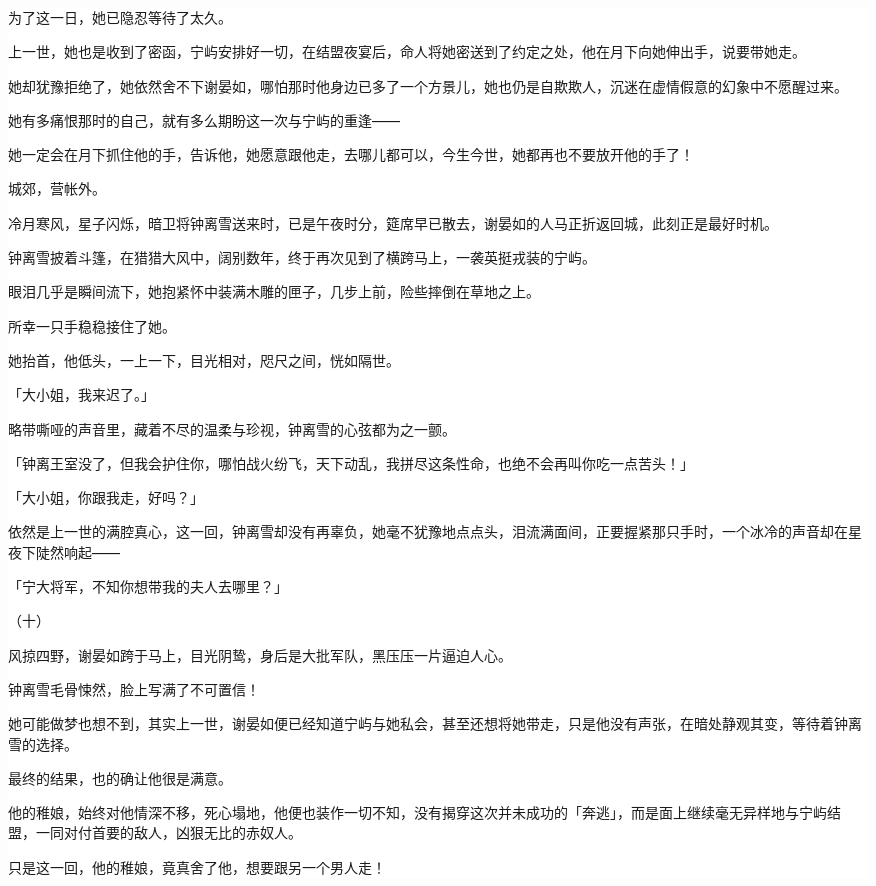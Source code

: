 
为了这一日，她已隐忍等待了太久。


上一世，她也是收到了密函，宁屿安排好一切，在结盟夜宴后，命人将她密送到了约定之处，他在月下向她伸出手，说要带她走。


她却犹豫拒绝了，她依然舍不下谢晏如，哪怕那时他身边已多了一个方景儿，她也仍是自欺欺人，沉迷在虚情假意的幻象中不愿醒过来。


她有多痛恨那时的自己，就有多么期盼这一次与宁屿的重逢——


她一定会在月下抓住他的手，告诉他，她愿意跟他走，去哪儿都可以，今生今世，她都再也不要放开他的手了！


城郊，营帐外。


冷月寒风，星子闪烁，暗卫将钟离雪送来时，已是午夜时分，筵席早已散去，谢晏如的人马正折返回城，此刻正是最好时机。


钟离雪披着斗篷，在猎猎大风中，阔别数年，终于再次见到了横跨马上，一袭英挺戎装的宁屿。


眼泪几乎是瞬间流下，她抱紧怀中装满木雕的匣子，几步上前，险些摔倒在草地之上。


所幸一只手稳稳接住了她。


她抬首，他低头，一上一下，目光相对，咫尺之间，恍如隔世。


「大小姐，我来迟了。」


略带嘶哑的声音里，藏着不尽的温柔与珍视，钟离雪的心弦都为之一颤。


「钟离王室没了，但我会护住你，哪怕战火纷飞，天下动乱，我拼尽这条性命，也绝不会再叫你吃一点苦头！」


「大小姐，你跟我走，好吗？」


依然是上一世的满腔真心，这一回，钟离雪却没有再辜负，她毫不犹豫地点点头，泪流满面间，正要握紧那只手时，一个冰冷的声音却在星夜下陡然响起——


「宁大将军，不知你想带我的夫人去哪里？」


（十）


风掠四野，谢晏如跨于马上，目光阴鸷，身后是大批军队，黑压压一片逼迫人心。


钟离雪毛骨悚然，脸上写满了不可置信！


她可能做梦也想不到，其实上一世，谢晏如便已经知道宁屿与她私会，甚至还想将她带走，只是他没有声张，在暗处静观其变，等待着钟离雪的选择。


最终的结果，也的确让他很是满意。


他的稚娘，始终对他情深不移，死心塌地，他便也装作一切不知，没有揭穿这次并未成功的「奔逃」，而是面上继续毫无异样地与宁屿结盟，一同对付首要的敌人，凶狠无比的赤奴人。


只是这一回，他的稚娘，竟真舍了他，想要跟另一个男人走！

